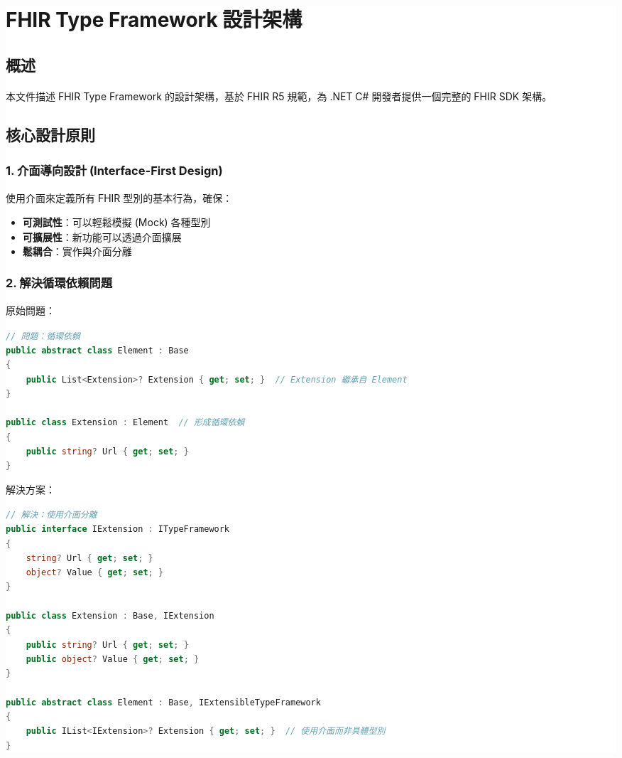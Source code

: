 # FHIR Type Framework 設計架構

## 概述

本文件描述 FHIR Type Framework 的設計架構，基於 FHIR R5 規範，為 .NET C# 開發者提供一個完整的 FHIR SDK 架構。

## 核心設計原則

### 1. 介面導向設計 (Interface-First Design)

使用介面來定義所有 FHIR 型別的基本行為，確保：
- **可測試性**：可以輕鬆模擬 (Mock) 各種型別
- **可擴展性**：新功能可以透過介面擴展
- **鬆耦合**：實作與介面分離

### 2. 解決循環依賴問題

原始問題：
```csharp
// 問題：循環依賴
public abstract class Element : Base
{
    public List<Extension>? Extension { get; set; }  // Extension 繼承自 Element
}

public class Extension : Element  // 形成循環依賴
{
    public string? Url { get; set; }
}
```

解決方案：
```csharp
// 解決：使用介面分離
public interface IExtension : ITypeFramework
{
    string? Url { get; set; }
    object? Value { get; set; }
}

public class Extension : Base, IExtension
{
    public string? Url { get; set; }
    public object? Value { get; set; }
}

public abstract class Element : Base, IExtensibleTypeFramework
{
    public IList<IExtension>? Extension { get; set; }  // 使用介面而非具體型別
}
```
